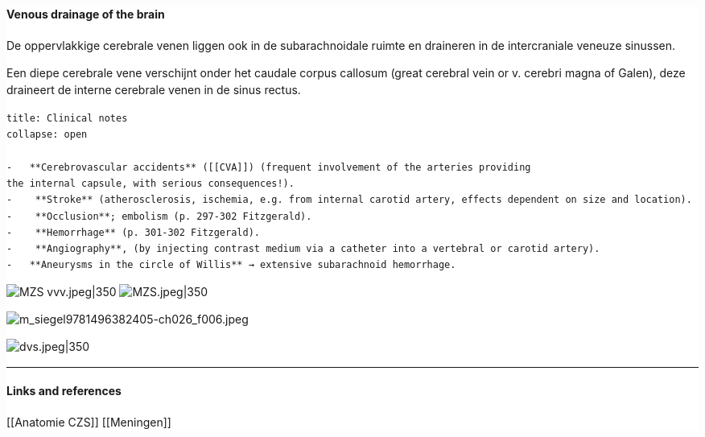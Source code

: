 #### Venous drainage of the brain
De oppervlakkige cerebrale venen liggen ook in de subarachnoidale ruimte en draineren in de intercraniale veneuze sinussen. 

Een diepe cerebrale vene verschijnt onder het caudale corpus callosum (great cerebral vein or v. cerebri magna of Galen), deze draineert de interne cerebrale venen in de sinus rectus. 

```ad-summary
title: Clinical notes
collapse: open

-   **Cerebrovascular accidents** ([[CVA]]) (frequent involvement of the arteries providing 
the internal capsule, with serious consequences!). 
-    **Stroke** (atherosclerosis, ischemia, e.g. from internal carotid artery, effects dependent on size and location). 
-    **Occlusion**; embolism (p. 297-302 Fitzgerald). 
-    **Hemorrhage** (p. 301-302 Fitzgerald).
-    **Angiography**, (by injecting contrast medium via a catheter into a vertebral or carotid artery). 
-   **Aneurysms in the circle of Willis** → extensive subarachnoid hemorrhage.
```


![MZS vvv.jpeg|350](MZS_vvv.jpeg)
![MZS.jpeg|350](MZS.jpeg)

![m_siegel9781496382405-ch026_f006.jpeg](m_siegel9781496382405-ch026_f006.jpeg)

![dvs.jpeg|350](dvs.jpeg)

---



#### Links and references

[[Anatomie CZS]]
[[Meningen]]


